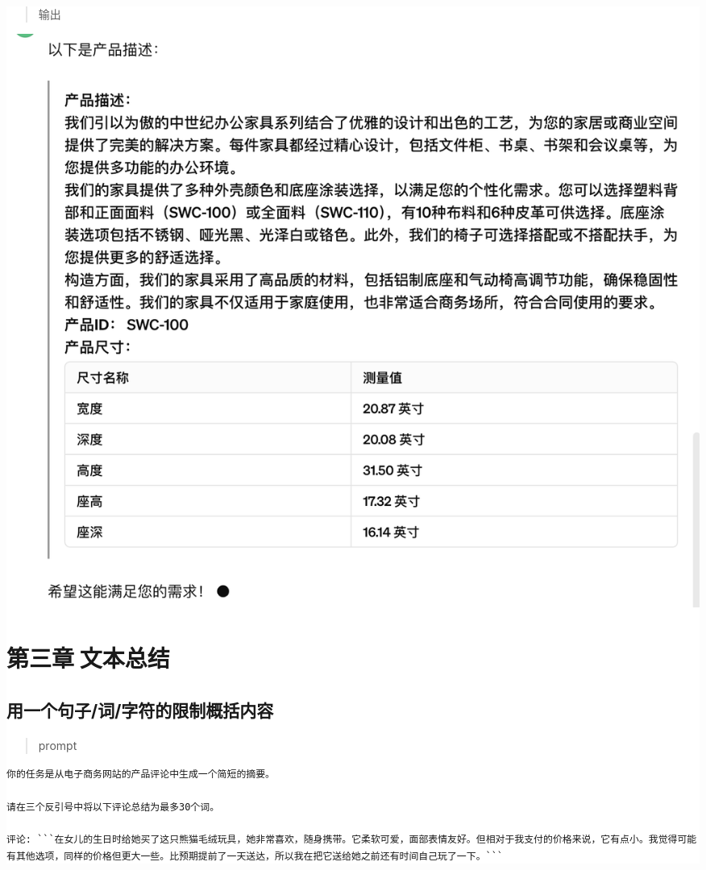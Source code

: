 > 输出

![image_20240326155434891](./images/image_20240326155434891.png)



# 第三章 文本总结



## 用一个句子/词/字符的限制概括内容 

> prompt

```
你的任务是从电子商务网站的产品评论中生成一个简短的摘要。

请在三个反引号中将以下评论总结为最多30个词。

评论: ```在女儿的生日时给她买了这只熊猫毛绒玩具，她非常喜欢，随身携带。它柔软可爱，面部表情友好。但相对于我支付的价格来说，它有点小。我觉得可能有其他选项，同样的价格但更大一些。比预期提前了一天送达，所以我在把它送给她之前还有时间自己玩了一下。```
```
